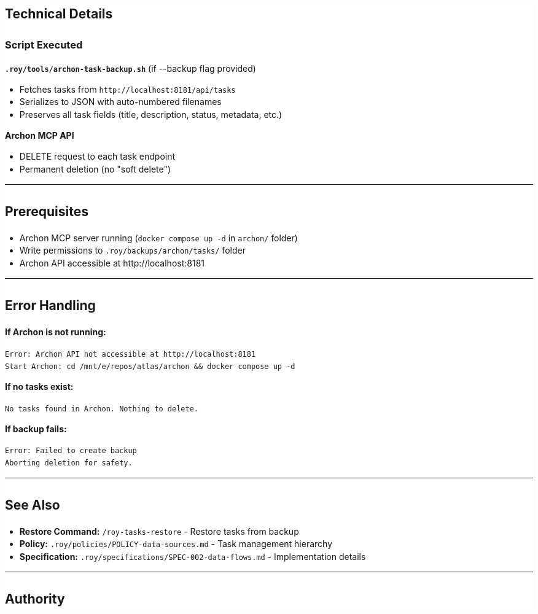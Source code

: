 
## Technical Details

### Script Executed

**`.roy/tools/archon-task-backup.sh`** (if --backup flag provided)
- Fetches tasks from `http://localhost:8181/api/tasks`
- Serializes to JSON with auto-numbered filenames
- Preserves all task fields (title, description, status, metadata, etc.)

**Archon MCP API**
- DELETE request to each task endpoint
- Permanent deletion (no "soft delete")

---

## Prerequisites

- Archon MCP server running (`docker compose up -d` in `archon/` folder)
- Write permissions to `.roy/backups/archon/tasks/` folder
- Archon API accessible at http://localhost:8181

---

## Error Handling

**If Archon is not running:**
```
Error: Archon API not accessible at http://localhost:8181
Start Archon: cd /mnt/e/repos/atlas/archon && docker compose up -d
```

**If no tasks exist:**
```
No tasks found in Archon. Nothing to delete.
```

**If backup fails:**
```
Error: Failed to create backup
Aborting deletion for safety.
```

---

## See Also

- **Restore Command:** `/roy-tasks-restore` - Restore tasks from backup
- **Policy:** `.roy/policies/POLICY-data-sources.md` - Task management hierarchy
- **Specification:** `.roy/specifications/SPEC-002-data-flows.md` - Implementation details

---

## Authority
